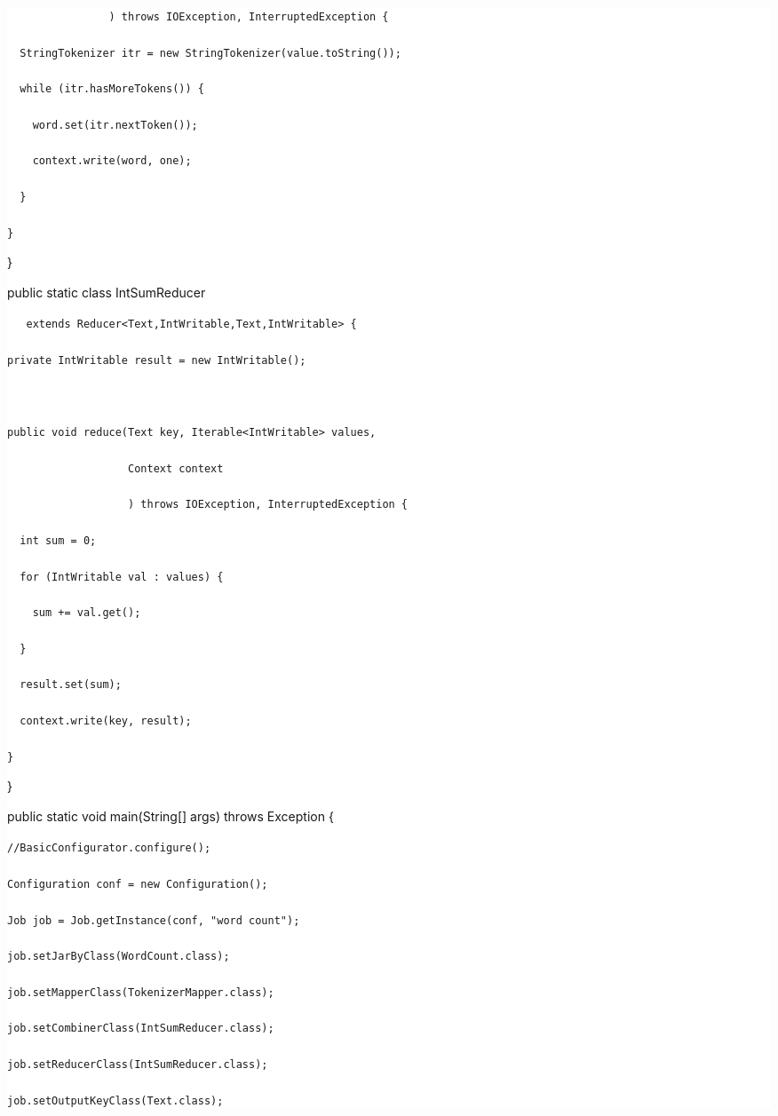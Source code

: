                     ) throws IOException, InterruptedException {

      StringTokenizer itr = new StringTokenizer(value.toString());

      while (itr.hasMoreTokens()) {

        word.set(itr.nextToken());

        context.write(word, one);

      }

    }

  }



  public static class IntSumReducer

       extends Reducer<Text,IntWritable,Text,IntWritable> {

    private IntWritable result = new IntWritable();



    public void reduce(Text key, Iterable<IntWritable> values,

                       Context context

                       ) throws IOException, InterruptedException {

      int sum = 0;

      for (IntWritable val : values) {

        sum += val.get();

      }

      result.set(sum);

      context.write(key, result);

    }

  }



  public static void main(String[] args) throws Exception {

    //BasicConfigurator.configure();

    Configuration conf = new Configuration();

    Job job = Job.getInstance(conf, "word count");

    job.setJarByClass(WordCount.class);

    job.setMapperClass(TokenizerMapper.class);

    job.setCombinerClass(IntSumReducer.class);

    job.setReducerClass(IntSumReducer.class);

    job.setOutputKeyClass(Text.class);
